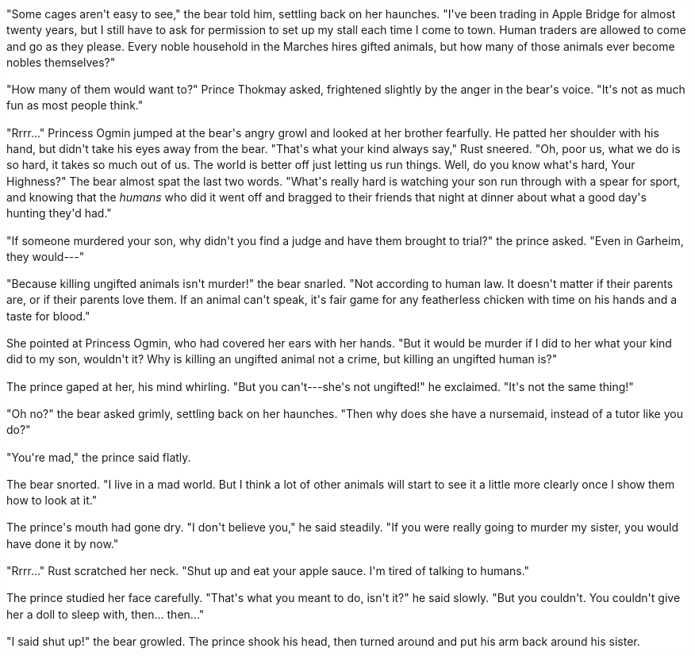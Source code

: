 "Some cages aren't easy to see," the bear told him, settling back on
her haunches. "I've been trading in Apple Bridge for almost twenty
years, but I still have to ask for permission to set up my stall each
time I come to town. Human traders are allowed to come and go as they
please.  Every noble household in the Marches hires gifted animals,
but how many of those animals ever become nobles themselves?"

"How many of them would want to?" Prince Thokmay asked, frightened
slightly by the anger in the bear's voice. "It's not as much fun as
most people think."

"Rrrr..." Princess Ogmin jumped at the bear's angry growl and looked
at her brother fearfully. He patted her shoulder with his hand, but
didn't take his eyes away from the bear. "That's what your kind always
say," Rust sneered. "Oh, poor us, what we do is so hard, it takes so
much out of us. The world is better off just letting us run
things. Well, do you know what's hard, Your Highness?" The bear almost
spat the last two words. "What's really hard is watching your son run
through with a spear for sport, and knowing that the *humans* who did
it went off and bragged to their friends that night at dinner about
what a good day's hunting they'd had."

"If someone murdered your son, why didn't you find a judge and have
them brought to trial?" the prince asked. "Even in Garheim, they
would---"

"Because killing ungifted animals isn't murder!" the bear
snarled. "Not according to human law. It doesn't matter if their
parents are, or if their parents love them. If an animal can't speak,
it's fair game for any featherless chicken with time on his hands and
a taste for blood."

She pointed at Princess Ogmin, who had covered her ears with her
hands.  "But it would be murder if I did to her what your kind did to
my son, wouldn't it? Why is killing an ungifted animal not a crime,
but killing an ungifted human is?"

The prince gaped at her, his mind whirling. "But you can't---she's not
ungifted!" he exclaimed. "It's not the same thing!"

"Oh no?" the bear asked grimly, settling back on her haunches. "Then
why does she have a nursemaid, instead of a tutor like you do?"

"You're mad," the prince said flatly.

The bear snorted. "I live in a mad world. But I think a lot of other
animals will start to see it a little more clearly once I show them
how to look at it."

The prince's mouth had gone dry. "I don't believe you," he said
steadily. "If you were really going to murder my sister, you would
have done it by now."

"Rrrr..." Rust scratched her neck. "Shut up and eat your apple
sauce. I'm tired of talking to humans."

The prince studied her face carefully. "That's what you meant to do,
isn't it?" he said slowly. "But you couldn't. You couldn't give her a
doll to sleep with, then... then..."

"I said shut up!" the bear growled. The prince shook his head, then
turned around and put his arm back around his sister.
